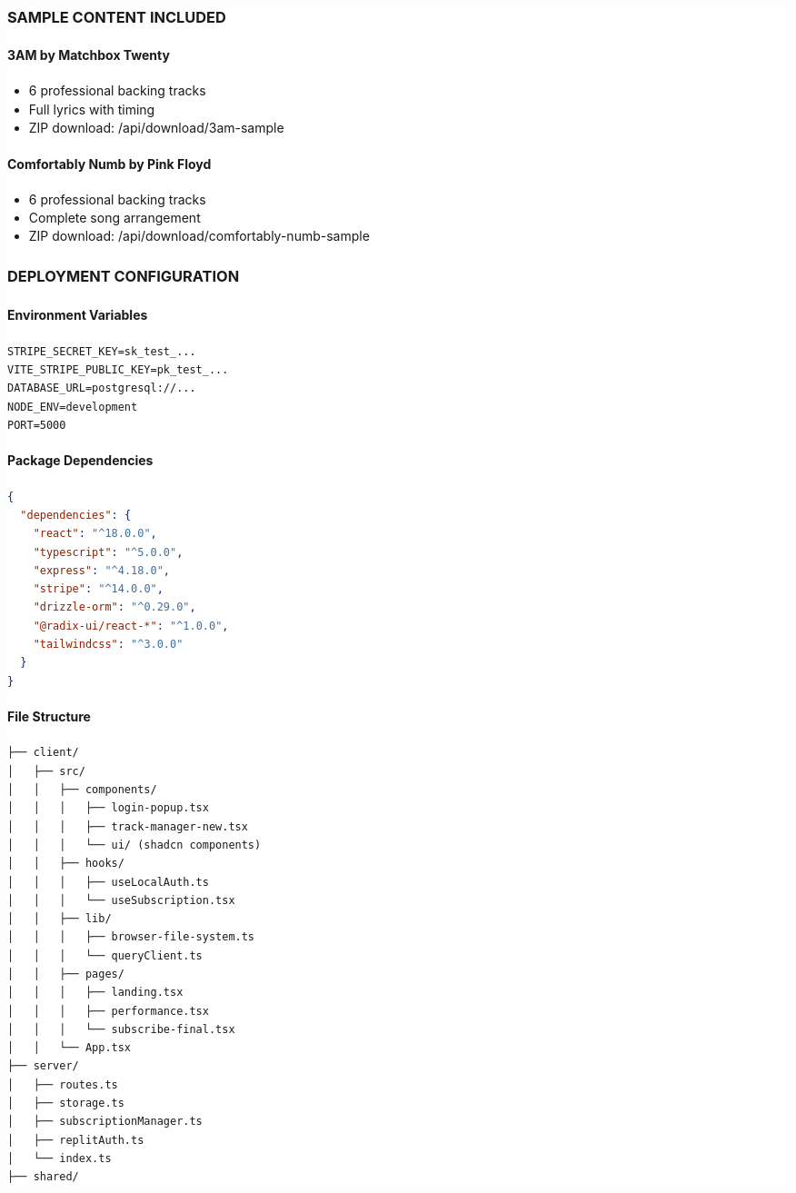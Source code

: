 ### SAMPLE CONTENT INCLUDED

#### 3AM by Matchbox Twenty
- 6 professional backing tracks
- Full lyrics with timing
- ZIP download: /api/download/3am-sample

#### Comfortably Numb by Pink Floyd  
- 6 professional backing tracks
- Complete song arrangement
- ZIP download: /api/download/comfortably-numb-sample

### DEPLOYMENT CONFIGURATION

#### Environment Variables
```
STRIPE_SECRET_KEY=sk_test_...
VITE_STRIPE_PUBLIC_KEY=pk_test_...
DATABASE_URL=postgresql://...
NODE_ENV=development
PORT=5000
```

#### Package Dependencies
```json
{
  "dependencies": {
    "react": "^18.0.0",
    "typescript": "^5.0.0",
    "express": "^4.18.0",
    "stripe": "^14.0.0",
    "drizzle-orm": "^0.29.0",
    "@radix-ui/react-*": "^1.0.0",
    "tailwindcss": "^3.0.0"
  }
}
```

#### File Structure
```
├── client/
│   ├── src/
│   │   ├── components/
│   │   │   ├── login-popup.tsx
│   │   │   ├── track-manager-new.tsx
│   │   │   └── ui/ (shadcn components)
│   │   ├── hooks/
│   │   │   ├── useLocalAuth.ts
│   │   │   └── useSubscription.tsx
│   │   ├── lib/
│   │   │   ├── browser-file-system.ts
│   │   │   └── queryClient.ts
│   │   ├── pages/
│   │   │   ├── landing.tsx
│   │   │   ├── performance.tsx
│   │   │   └── subscribe-final.tsx
│   │   └── App.tsx
├── server/
│   ├── routes.ts
│   ├── storage.ts
│   ├── subscriptionManager.ts
│   ├── replitAuth.ts
│   └── index.ts
├── shared/
```